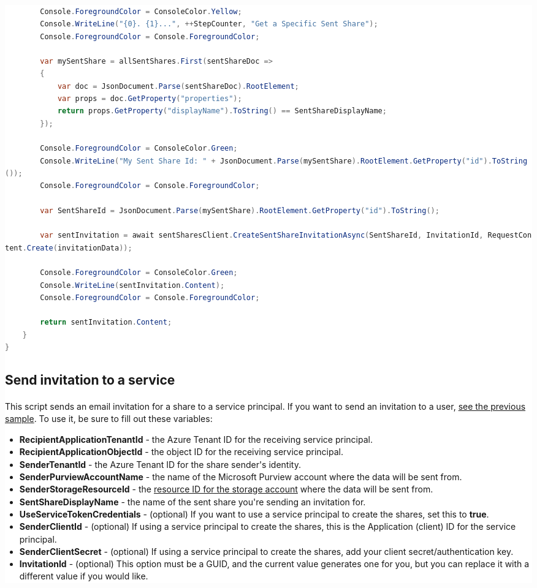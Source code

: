 ```C# Snippet:Azure_Analytics_Purview_Share_Samples_01_Namespaces
        Console.ForegroundColor = ConsoleColor.Yellow;
        Console.WriteLine("{0}. {1}...", ++StepCounter, "Get a Specific Sent Share");
        Console.ForegroundColor = Console.ForegroundColor;

        var mySentShare = allSentShares.First(sentShareDoc =>
        {
            var doc = JsonDocument.Parse(sentShareDoc).RootElement;
            var props = doc.GetProperty("properties");
            return props.GetProperty("displayName").ToString() == SentShareDisplayName;
        });

        Console.ForegroundColor = ConsoleColor.Green;
        Console.WriteLine("My Sent Share Id: " + JsonDocument.Parse(mySentShare).RootElement.GetProperty("id").ToString());
        Console.ForegroundColor = Console.ForegroundColor;

        var SentShareId = JsonDocument.Parse(mySentShare).RootElement.GetProperty("id").ToString();

        var sentInvitation = await sentSharesClient.CreateSentShareInvitationAsync(SentShareId, InvitationId, RequestContent.Create(invitationData));

        Console.ForegroundColor = ConsoleColor.Green;
        Console.WriteLine(sentInvitation.Content);
        Console.ForegroundColor = Console.ForegroundColor;

        return sentInvitation.Content;
    }
}
```

## Send invitation to a service

This script sends an email invitation for a share to a service principal. If you want to send an invitation to a user, [see the previous sample](#send-invitation-to-a-user).
To use it, be sure to fill out these variables:

- **RecipientApplicationTenantId** - the Azure Tenant ID for the receiving service principal.
- **RecipientApplicationObjectId** - the object ID for the receiving service principal.
- **SenderTenantId** - the Azure Tenant ID for the share sender's identity.
- **SenderPurviewAccountName** - the name of the Microsoft Purview account where the data will be sent from.
- **SenderStorageResourceId** - the [resource ID for the storage account](../storage/common/storage-account-get-info.md#get-the-resource-id-for-a-storage-account) where the data will be sent from.
- **SentShareDisplayName** - the name of the sent share you're sending an invitation for.
- **UseServiceTokenCredentials** - (optional) If you want to use a service principal to create the shares, set this to **true**.
- **SenderClientId** - (optional) If using a service principal to create the shares, this is the Application (client) ID for the service principal.
- **SenderClientSecret** - (optional) If using a service principal to create the shares, add your client secret/authentication key.
- **InvitationId** - (optional) This option must be a GUID, and the current value generates one for you, but you can replace it with a different value if you would like.
